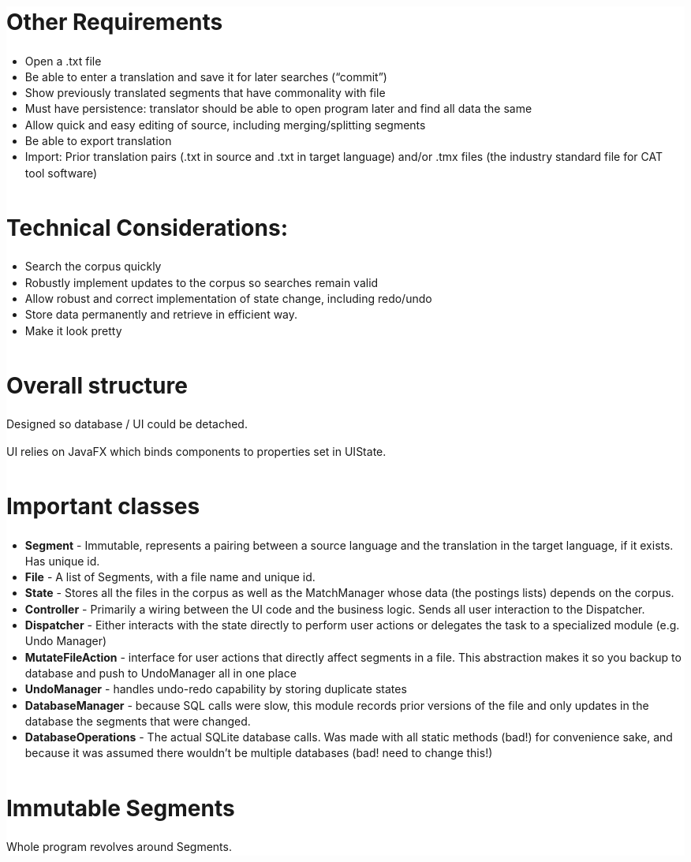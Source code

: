 # Other Requirements
- Open a .txt file
- Be able to enter a translation and save it for later searches (“commit”)
- Show previously translated segments that have commonality with file 
- Must have persistence: translator should be able to open program later and find all data the same
- Allow quick and easy editing of source, including merging/splitting segments 
- Be able to export translation
- Import: Prior translation pairs (.txt in source and .txt in target language) and/or .tmx files (the industry standard file for CAT tool software)

# Technical Considerations:
- Search the corpus quickly
- Robustly implement updates to the corpus so searches remain valid
- Allow robust and correct implementation of state change, including redo/undo
- Store data permanently and retrieve in efficient way.
- Make it look pretty

# Overall structure
Designed so database / UI could be detached. 

UI relies on JavaFX which binds components to properties set in UIState. 

<class diagram>

# Important classes
* **Segment** - Immutable, represents a pairing between a source language and the translation in the target language, if it exists. Has unique id.
* **File** - A list of Segments, with a file name and unique id.
* **State** - Stores all the files in the corpus as well as the MatchManager whose data (the postings lists) depends on the corpus.
* **Controller** - Primarily a wiring between the UI code and the business logic. Sends all user interaction to the Dispatcher.  
* **Dispatcher** - Either interacts with the state directly to perform user actions or delegates the task to a specialized module (e.g. Undo Manager)
* **MutateFileAction** - interface for user actions that directly affect segments in a file. This abstraction makes it so you backup to database and push to UndoManager all in one place
* **UndoManager** - handles undo-redo capability by storing duplicate states 
* **DatabaseManager** - because SQL calls were slow, this module records prior versions of the file and only updates in the database the segments that were changed. 
* **DatabaseOperations** - The actual SQLite database calls. Was made with all static methods (bad!) for convenience sake, and because it was assumed there wouldn’t be multiple databases (bad! need to change this!)

# Immutable Segments
Whole program revolves around Segments.
